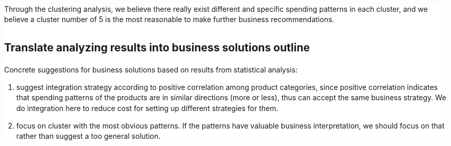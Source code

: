 Through the clustering analysis, we believe there really exist different
and specific spending patterns in each cluster, and we believe a cluster
number of 5 is the most reasonable to make further business
recommendations.

## Translate analyzing results into business solutions outline

Concrete suggestions for business solutions based on results from
statistical analysis:  
1. suggest integration strategy according to positive correlation among
product categories, since positive correlation indicates that spending
patterns of the products are in similar directions (more or less), thus
can accept the same business strategy. We do integration here to reduce
cost for setting up different strategies for them.

2.  focus on cluster with the most obvious patterns. If the patterns
    have valuable business interpretation, we should focus on that
    rather than suggest a too general solution.
